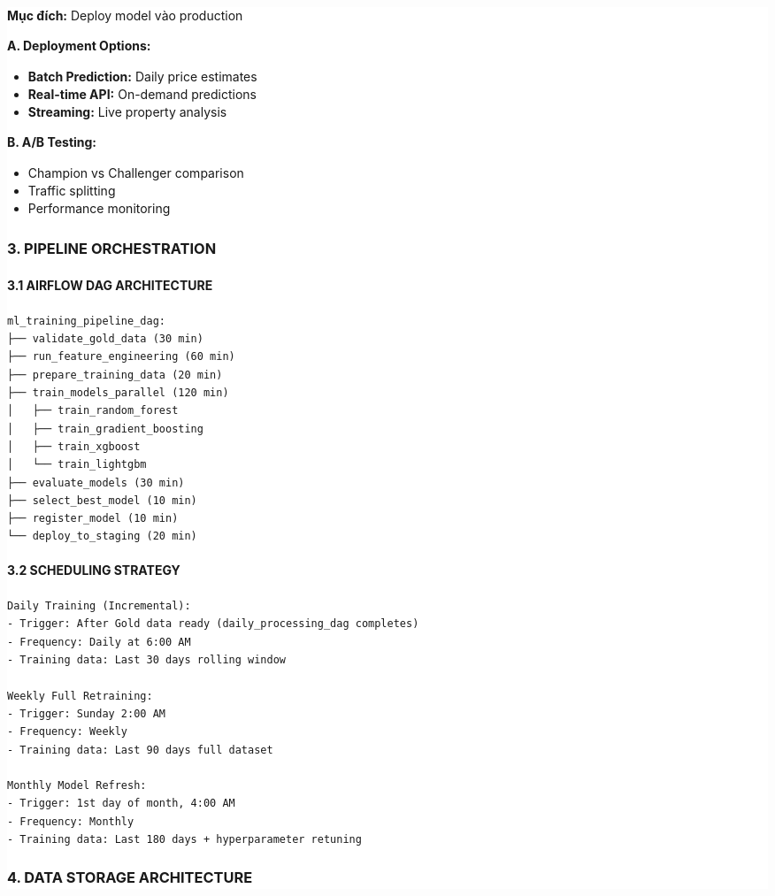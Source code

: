 **Mục đích:** Deploy model vào production

**A. Deployment Options:**

-   **Batch Prediction:** Daily price estimates
-   **Real-time API:** On-demand predictions
-   **Streaming:** Live property analysis

**B. A/B Testing:**

-   Champion vs Challenger comparison
-   Traffic splitting
-   Performance monitoring

### 3. PIPELINE ORCHESTRATION

#### 3.1 AIRFLOW DAG ARCHITECTURE

```
ml_training_pipeline_dag:
├── validate_gold_data (30 min)
├── run_feature_engineering (60 min)
├── prepare_training_data (20 min)
├── train_models_parallel (120 min)
│   ├── train_random_forest
│   ├── train_gradient_boosting
│   ├── train_xgboost
│   └── train_lightgbm
├── evaluate_models (30 min)
├── select_best_model (10 min)
├── register_model (10 min)
└── deploy_to_staging (20 min)
```

#### 3.2 SCHEDULING STRATEGY

```
Daily Training (Incremental):
- Trigger: After Gold data ready (daily_processing_dag completes)
- Frequency: Daily at 6:00 AM
- Training data: Last 30 days rolling window

Weekly Full Retraining:
- Trigger: Sunday 2:00 AM
- Frequency: Weekly
- Training data: Last 90 days full dataset

Monthly Model Refresh:
- Trigger: 1st day of month, 4:00 AM
- Frequency: Monthly
- Training data: Last 180 days + hyperparameter retuning
```

### 4. DATA STORAGE ARCHITECTURE
